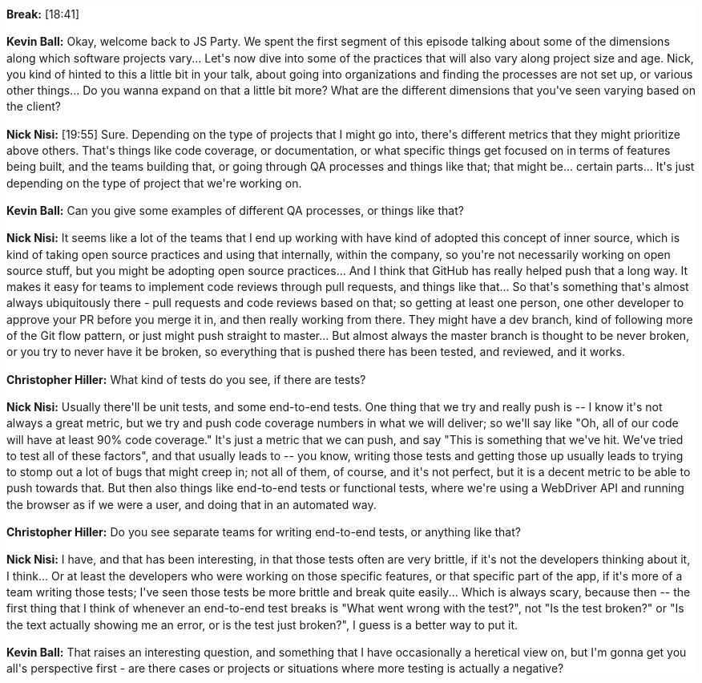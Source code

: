 **Break:** \[18:41\]

**Kevin Ball:** Okay, welcome back to JS Party. We spent the first segment of this episode talking about some of the dimensions along which software projects vary... Let's now dive into some of the practices that will also vary along project size and age. Nick, you kind of hinted to this a little bit in your talk, about going into organizations and finding the processes are not set up, or various other things... Do you wanna expand on that a little bit more? What are the different dimensions that you've seen varying based on the client?

**Nick Nisi:** \[19:55\] Sure. Depending on the type of projects that I might go into, there's different metrics that they might prioritize above others. That's things like code coverage, or documentation, or what specific things get focused on in terms of features being built, and the teams building that, or going through QA processes and things like that; that might be... certain parts...  It's just depending on the type of project that we're working on.

**Kevin Ball:** Can you give some examples of different QA processes, or things like that?

**Nick Nisi:** It seems like a lot of the teams that I end up working with have kind of adopted this concept of inner source, which is kind of taking open source practices and using that internally, within the company, so you're not necessarily working on open source stuff, but you might be adopting open source practices... And I think that GitHub has really helped push that a long way. It makes it easy for teams to implement code reviews through pull requests, and things like that... So that's something that's almost always ubiquitously there - pull requests and code reviews based on that; so getting at least one person, one other developer to approve your PR before you merge it in, and then really working from there. They might have a dev branch, kind of following more of the Git flow pattern, or just might push straight to master... But almost always the master branch is thought to be never broken, or you try to never have it be broken, so everything that is pushed there has been tested, and reviewed, and it works.

**Christopher Hiller:** What kind of tests do you see, if there are tests?

**Nick Nisi:** Usually there'll be unit tests, and some end-to-end tests. One thing that we try and really push is -- I know it's not always a great metric, but we try and push code coverage numbers in what we will deliver; so we'll say like "Oh, all of our code will have at least 90% code coverage." It's just a metric that we can push, and say "This is something that we've hit. We've tried to test all of these factors", and that usually leads to -- you know, writing those tests and getting those up usually leads to trying to stomp out a lot of bugs that might creep in; not all of them, of course, and it's not perfect, but it is a decent metric to be able to push towards that. But then also things like end-to-end tests or functional tests, where we're using a WebDriver API and running the browser as if we were a user, and doing that in an automated way.

**Christopher Hiller:** Do you see separate teams for writing end-to-end tests, or anything like that?

**Nick Nisi:** I have, and that has been interesting, in that those tests often are very brittle, if it's not the developers thinking about it, I think... Or at least the developers who were working on those specific features, or that specific part of the app, if it's more of a team writing those tests; I've seen those tests be more brittle and break quite easily... Which is always scary, because then -- the first thing that I think of whenever an end-to-end test breaks is "What went wrong with the test?", not "Is the test broken?" or "Is the text actually showing me an error, or is the test just broken?", I guess is a better way to put it.

**Kevin Ball:** That raises an interesting question, and something that I have occasionally a heretical view on, but I'm gonna get you all's perspective first - are there cases or projects or situations where more testing is actually a negative?
